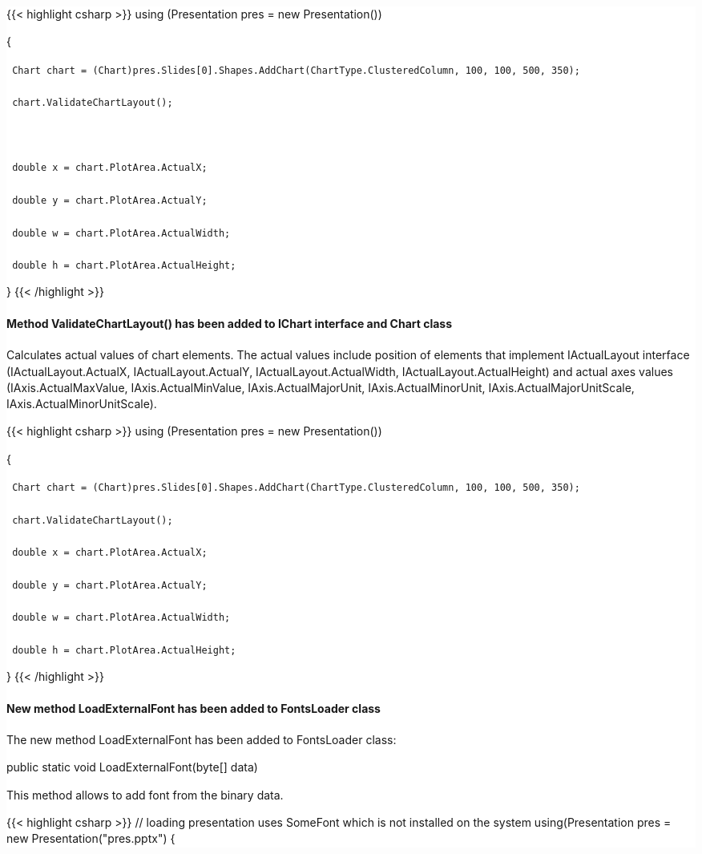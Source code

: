 {{< highlight csharp >}}
using (Presentation pres = new Presentation())

{

     Chart chart = (Chart)pres.Slides[0].Shapes.AddChart(ChartType.ClusteredColumn, 100, 100, 500, 350);

     chart.ValidateChartLayout();



     double x = chart.PlotArea.ActualX;

     double y = chart.PlotArea.ActualY;

     double w = chart.PlotArea.ActualWidth;

     double h = chart.PlotArea.ActualHeight;

}
{{< /highlight >}}

#### **Method ValidateChartLayout() has been added to IChart interface and Chart class**
Calculates actual values of chart elements. The actual values include position of elements that implement IActualLayout interface (IActualLayout.ActualX, IActualLayout.ActualY, IActualLayout.ActualWidth, IActualLayout.ActualHeight) and actual axes values (IAxis.ActualMaxValue, IAxis.ActualMinValue, IAxis.ActualMajorUnit, IAxis.ActualMinorUnit, IAxis.ActualMajorUnitScale, IAxis.ActualMinorUnitScale).

{{< highlight csharp >}}
using (Presentation pres = new Presentation())

{

     Chart chart = (Chart)pres.Slides[0].Shapes.AddChart(ChartType.ClusteredColumn, 100, 100, 500, 350);

     chart.ValidateChartLayout();

     double x = chart.PlotArea.ActualX;

     double y = chart.PlotArea.ActualY;

     double w = chart.PlotArea.ActualWidth;

     double h = chart.PlotArea.ActualHeight;

}
{{< /highlight >}}

#### **New method LoadExternalFont has been added to FontsLoader class**
The new method LoadExternalFont has been added to FontsLoader class:

public static void LoadExternalFont(byte[] data)

This method allows to add font from the binary data.

{{< highlight csharp >}}
// loading presentation uses SomeFont which is not installed on the system
using(Presentation pres = new Presentation("pres.pptx")
{
